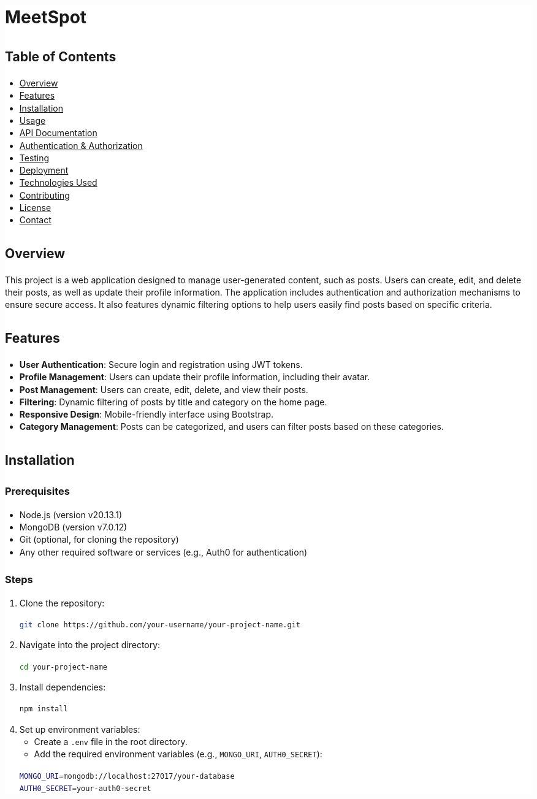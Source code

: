 
# MeetSpot

## Table of Contents
- [Overview](#overview)
- [Features](#features)
- [Installation](#installation)
- [Usage](#usage)
- [API Documentation](#api-documentation)
- [Authentication & Authorization](#authentication--authorization)
- [Testing](#testing)
- [Deployment](#deployment)
- [Technologies Used](#technologies-used)
- [Contributing](#contributing)
- [License](#license)
- [Contact](#contact)


## Overview
This project is a web application designed to manage user-generated content, such as posts. Users can create, edit, and delete their posts, as well as update their profile information. The application includes authentication and authorization mechanisms to ensure secure access. It also features dynamic filtering options to help users easily find posts based on specific criteria.

## Features
- **User Authentication**: Secure login and registration using JWT tokens.
- **Profile Management**: Users can update their profile information, including their avatar.
- **Post Management**: Users can create, edit, delete, and view their posts.
- **Filtering**: Dynamic filtering of posts by title and category on the home page.
- **Responsive Design**: Mobile-friendly interface using Bootstrap.
- **Category Management**: Posts can be categorized, and users can filter posts based on these categories.

## Installation
### Prerequisites
- Node.js (version v20.13.1)
- MongoDB (version v7.0.12)
- Git (optional, for cloning the repository)
- Any other required software or services (e.g., Auth0 for authentication)

### Steps
1. Clone the repository:
    ```bash
    git clone https://github.com/your-username/your-project-name.git
    ```
2. Navigate into the project directory:
    ```bash
    cd your-project-name
    ```
3. Install dependencies:
    ```bash
    npm install
    ```
4. Set up environment variables:
   - Create a `.env` file in the root directory.
   - Add the required environment variables (e.g., `MONGO_URI`, `AUTH0_SECRET`):
    ```bash
    MONGO_URI=mongodb://localhost:27017/your-database
    AUTH0_SECRET=your-auth0-secret